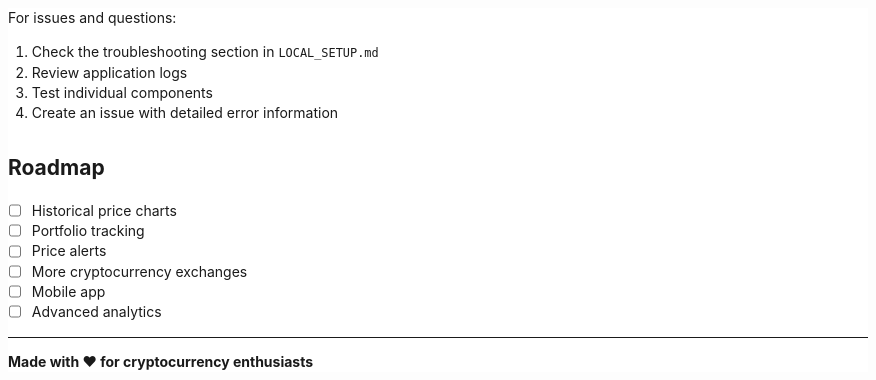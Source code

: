 For issues and questions:
1. Check the troubleshooting section in `LOCAL_SETUP.md`
2. Review application logs
3. Test individual components
4. Create an issue with detailed error information

## Roadmap

- [ ] Historical price charts
- [ ] Portfolio tracking
- [ ] Price alerts
- [ ] More cryptocurrency exchanges
- [ ] Mobile app
- [ ] Advanced analytics

---

**Made with ❤️ for cryptocurrency enthusiasts**